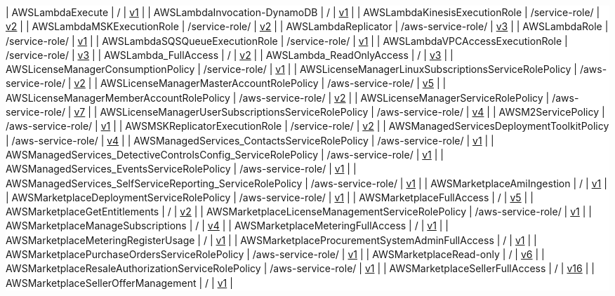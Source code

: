| AWSLambdaExecute | / | [v1](./policies/AWSLambdaExecute.json) |
| AWSLambdaInvocation-DynamoDB | / | [v1](./policies/AWSLambdaInvocation-DynamoDB.json) |
| AWSLambdaKinesisExecutionRole | /service-role/ | [v2](./policies/AWSLambdaKinesisExecutionRole.json) |
| AWSLambdaMSKExecutionRole | /service-role/ | [v2](./policies/AWSLambdaMSKExecutionRole.json) |
| AWSLambdaReplicator | /aws-service-role/ | [v3](./policies/AWSLambdaReplicator.json) |
| AWSLambdaRole | /service-role/ | [v1](./policies/AWSLambdaRole.json) |
| AWSLambdaSQSQueueExecutionRole | /service-role/ | [v1](./policies/AWSLambdaSQSQueueExecutionRole.json) |
| AWSLambdaVPCAccessExecutionRole | /service-role/ | [v3](./policies/AWSLambdaVPCAccessExecutionRole.json) |
| AWSLambda_FullAccess | / | [v2](./policies/AWSLambda_FullAccess.json) |
| AWSLambda_ReadOnlyAccess | / | [v3](./policies/AWSLambda_ReadOnlyAccess.json) |
| AWSLicenseManagerConsumptionPolicy | /service-role/ | [v1](./policies/AWSLicenseManagerConsumptionPolicy.json) |
| AWSLicenseManagerLinuxSubscriptionsServiceRolePolicy | /aws-service-role/ | [v2](./policies/AWSLicenseManagerLinuxSubscriptionsServiceRolePolicy.json) |
| AWSLicenseManagerMasterAccountRolePolicy | /aws-service-role/ | [v5](./policies/AWSLicenseManagerMasterAccountRolePolicy.json) |
| AWSLicenseManagerMemberAccountRolePolicy | /aws-service-role/ | [v2](./policies/AWSLicenseManagerMemberAccountRolePolicy.json) |
| AWSLicenseManagerServiceRolePolicy | /aws-service-role/ | [v7](./policies/AWSLicenseManagerServiceRolePolicy.json) |
| AWSLicenseManagerUserSubscriptionsServiceRolePolicy | /aws-service-role/ | [v4](./policies/AWSLicenseManagerUserSubscriptionsServiceRolePolicy.json) |
| AWSM2ServicePolicy | /aws-service-role/ | [v1](./policies/AWSM2ServicePolicy.json) |
| AWSMSKReplicatorExecutionRole | /service-role/ | [v2](./policies/AWSMSKReplicatorExecutionRole.json) |
| AWSManagedServicesDeploymentToolkitPolicy | /aws-service-role/ | [v4](./policies/AWSManagedServicesDeploymentToolkitPolicy.json) |
| AWSManagedServices_ContactsServiceRolePolicy | /aws-service-role/ | [v1](./policies/AWSManagedServices_ContactsServiceRolePolicy.json) |
| AWSManagedServices_DetectiveControlsConfig_ServiceRolePolicy | /aws-service-role/ | [v1](./policies/AWSManagedServices_DetectiveControlsConfig_ServiceRolePolicy.json) |
| AWSManagedServices_EventsServiceRolePolicy | /aws-service-role/ | [v1](./policies/AWSManagedServices_EventsServiceRolePolicy.json) |
| AWSManagedServices_SelfServiceReporting_ServiceRolePolicy | /aws-service-role/ | [v1](./policies/AWSManagedServices_SelfServiceReporting_ServiceRolePolicy.json) |
| AWSMarketplaceAmiIngestion | / | [v1](./policies/AWSMarketplaceAmiIngestion.json) |
| AWSMarketplaceDeploymentServiceRolePolicy | /aws-service-role/ | [v1](./policies/AWSMarketplaceDeploymentServiceRolePolicy.json) |
| AWSMarketplaceFullAccess | / | [v5](./policies/AWSMarketplaceFullAccess.json) |
| AWSMarketplaceGetEntitlements | / | [v2](./policies/AWSMarketplaceGetEntitlements.json) |
| AWSMarketplaceLicenseManagementServiceRolePolicy | /aws-service-role/ | [v1](./policies/AWSMarketplaceLicenseManagementServiceRolePolicy.json) |
| AWSMarketplaceManageSubscriptions | / | [v4](./policies/AWSMarketplaceManageSubscriptions.json) |
| AWSMarketplaceMeteringFullAccess | / | [v1](./policies/AWSMarketplaceMeteringFullAccess.json) |
| AWSMarketplaceMeteringRegisterUsage | / | [v1](./policies/AWSMarketplaceMeteringRegisterUsage.json) |
| AWSMarketplaceProcurementSystemAdminFullAccess | / | [v1](./policies/AWSMarketplaceProcurementSystemAdminFullAccess.json) |
| AWSMarketplacePurchaseOrdersServiceRolePolicy | /aws-service-role/ | [v1](./policies/AWSMarketplacePurchaseOrdersServiceRolePolicy.json) |
| AWSMarketplaceRead-only | / | [v6](./policies/AWSMarketplaceRead-only.json) |
| AWSMarketplaceResaleAuthorizationServiceRolePolicy | /aws-service-role/ | [v1](./policies/AWSMarketplaceResaleAuthorizationServiceRolePolicy.json) |
| AWSMarketplaceSellerFullAccess | / | [v16](./policies/AWSMarketplaceSellerFullAccess.json) |
| AWSMarketplaceSellerOfferManagement | / | [v1](./policies/AWSMarketplaceSellerOfferManagement.json) |